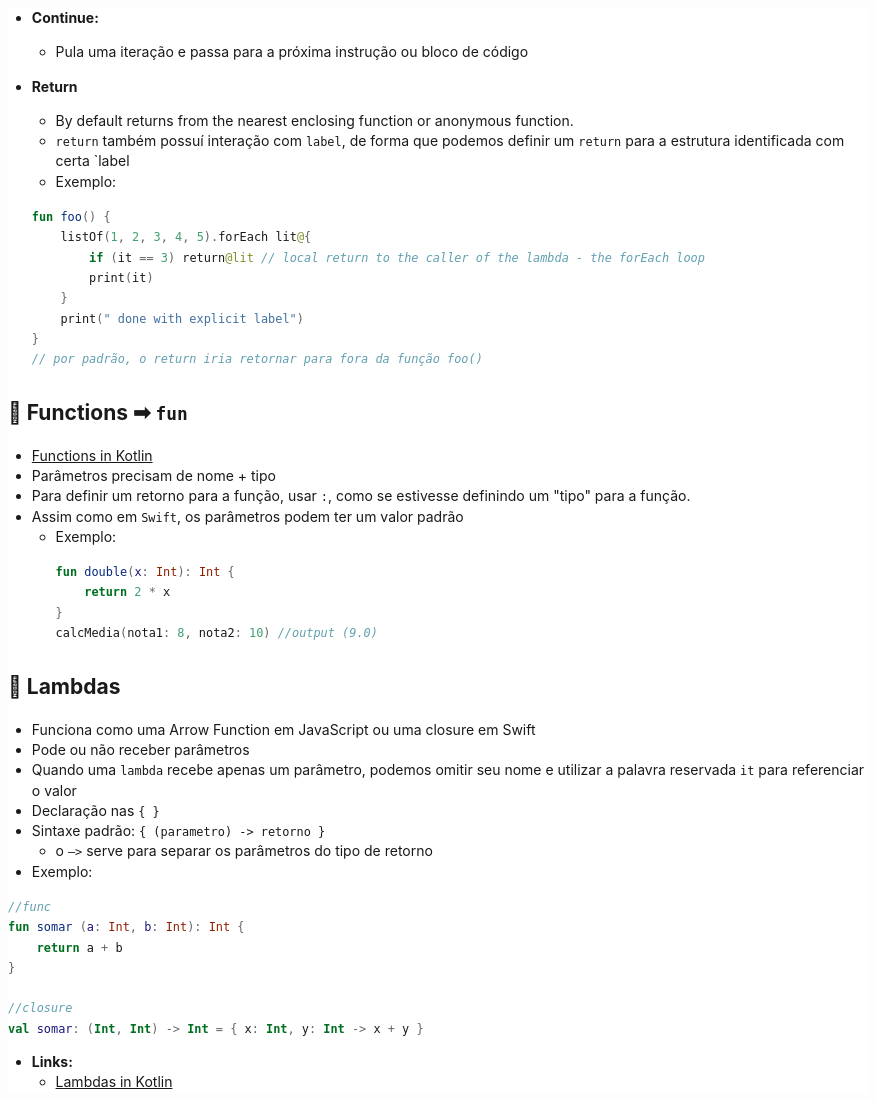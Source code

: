 - **Continue:**
  - Pula uma iteração e passa para a próxima instrução ou bloco de código
  
- **Return**
    - By default returns from the nearest enclosing function or anonymous function.
    - `return` também possuí interação com `label`, de forma que podemos definir um `return` para a estrutura identificada com certa `label
    - Exemplo:
    ```kotlin
    fun foo() {
        listOf(1, 2, 3, 4, 5).forEach lit@{
            if (it == 3) return@lit // local return to the caller of the lambda - the forEach loop
            print(it)
        }
        print(" done with explicit label")
    }
    // por padrão, o return iria retornar para fora da função foo()
    ```

## 👔 Functions ➡ `fun`
- [Functions in Kotlin](https://kotlinlang.org/docs/functions.html)
- Parâmetros precisam de nome + tipo
- Para definir um retorno para a função, usar `:`, como se estivesse definindo um "tipo" para a função.
- Assim como em `Swift`, os parâmetros podem ter um valor padrão
  - Exemplo:
    ```kotlin
    fun double(x: Int): Int {
        return 2 * x
    }
    calcMedia(nota1: 8, nota2: 10) //output (9.0)
    ```
    
## 📜 Lambdas
- Funciona como uma Arrow Function em JavaScript ou uma closure em Swift
- Pode ou não receber parâmetros
- Quando uma `lambda` recebe apenas um parâmetro, podemos omitir seu nome e utilizar a palavra reservada `it` para referenciar o valor
- Declaração nas `{ }`
- Sintaxe padrão: `{ (parametro) -> retorno }`
  - o `—>` serve para separar os parâmetros do tipo de retorno 
- Exemplo:
```kotlin
//func
fun somar (a: Int, b: Int): Int {
    return a + b
}

//closure
val somar: (Int, Int) -> Int = { x: Int, y: Int -> x + y }
```
- **Links:**
  - [Lambdas in Kotlin](https://kotlinlang.org/docs/lambdas.html)
  